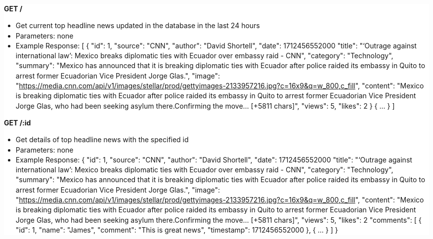   **GET /**
  - Get current top headline news updated in the database in the last 24 hours
  - Parameters: none
  - Example Response:
    [
        {
            "id": 1,
            "source": "CNN",
            "author": "David Shortell",
            "date": 1712456552000
            "title": "‘Outrage against international law’: Mexico breaks diplomatic ties with Ecuador over embassy raid - CNN",
            "category": "Technology",
            "summary": "Mexico has announced that it is breaking diplomatic ties with Ecuador after police raided its embassy in Quito to arrest former Ecuadorian Vice President Jorge Glas.",
            "image": "https://media.cnn.com/api/v1/images/stellar/prod/gettyimages-2133957216.jpg?c=16x9&q=w_800,c_fill",
            "content": "Mexico is breaking diplomatic ties with Ecuador after police raided its embassy in Quito to arrest former Ecuadorian Vice President Jorge Glas, who had been seeking asylum there.Confirming the move… [+5811 chars]",
            "views": 5,
            "likes": 2
        }
        {
            ...
        }
    ]

  **GET /:id**
  - Get details of top headline news with the specified id
  - Parameters: none
  - Example Response:
    {
        "id": 1,
        "source": "CNN",
        "author": "David Shortell",
        "date": 1712456552000
        "title": "‘Outrage against international law’: Mexico breaks diplomatic ties with Ecuador over embassy raid - CNN",
        "category": "Technology",
        "summary": "Mexico has announced that it is breaking diplomatic ties with Ecuador after police raided its embassy in Quito to arrest former Ecuadorian Vice President Jorge Glas.",
        "image": "https://media.cnn.com/api/v1/images/stellar/prod/gettyimages-2133957216.jpg?c=16x9&q=w_800,c_fill",
        "content": "Mexico is breaking diplomatic ties with Ecuador after police raided its embassy in Quito to arrest former Ecuadorian Vice President Jorge Glas, who had been seeking asylum there.Confirming the move… [+5811 chars]",
        "views": 5,
        "likes": 2
        "comments": [
            {
                "id": 1,
                "name": "James",
                "comment": "This is great news",
                "timestamp": 1712456552000
            },
            {
                ...
            }
        ]
    }
